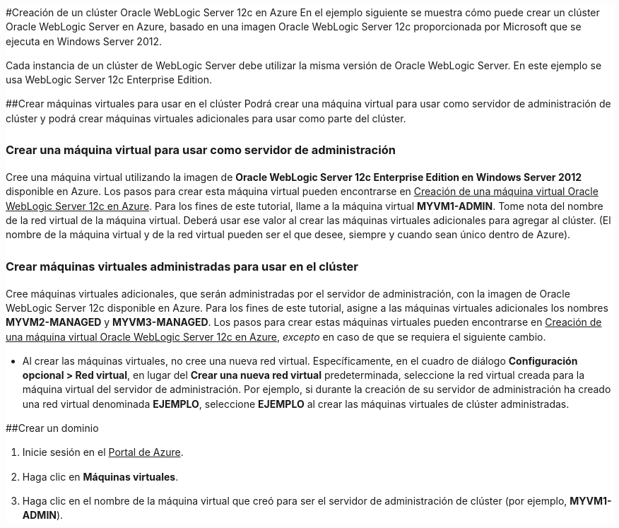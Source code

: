 <properties title="Creating an Oracle WebLogic Server 12c cluster in Azure" pageTitle="Creación de un clúster Oracle WebLogic Server 12c en Azure" description="Revise un ejemplo de creación de un clúster de Oracle WebLogic Server 12c en Microsoft Azure." services="virtual-machines" authors="bbenz" documentationCenter=""/>
<tags ms.service="virtual-machines" ms.devlang="na" ms.topic="article" ms.tgt_pltfrm="na" ms.workload="infrastructure-services" ms.date="06/22/2015" ms.author="bbenz" />
#Creación de un clúster Oracle WebLogic Server 12c en Azure
En el ejemplo siguiente se muestra cómo puede crear un clúster Oracle WebLogic Server en Azure, basado en una imagen Oracle WebLogic Server 12c proporcionada por Microsoft que se ejecuta en Windows Server 2012.

Cada instancia de un clúster de WebLogic Server debe utilizar la misma versión de Oracle WebLogic Server. En este ejemplo se usa WebLogic Server 12c Enterprise Edition.

##Crear máquinas virtuales para usar en el clúster
Podrá crear una máquina virtual para usar como servidor de administración de clúster y podrá crear máquinas virtuales adicionales para usar como parte del clúster.

### Crear una máquina virtual para usar como servidor de administración

Cree una máquina virtual utilizando la imagen de **Oracle WebLogic Server 12c Enterprise Edition en Windows Server 2012** disponible en Azure. Los pasos para crear esta máquina virtual pueden encontrarse en [Creación de una máquina virtual Oracle WebLogic Server 12c en Azure](#creating-an-oracle-weblogic-server-12c-virtual-machine-in-azure-new-article). Para los fines de este tutorial, llame a la máquina virtual **MYVM1-ADMIN**. Tome nota del nombre de la red virtual de la máquina virtual. Deberá usar ese valor al crear las máquinas virtuales adicionales para agregar al clúster. (El nombre de la máquina virtual y de la red virtual pueden ser el que desee, siempre y cuando sean único dentro de Azure).

### Crear máquinas virtuales administradas para usar en el clúster

Cree máquinas virtuales adicionales, que serán administradas por el servidor de administración, con la imagen de Oracle WebLogic Server 12c disponible en Azure. Para los fines de este tutorial, asigne a las máquinas virtuales adicionales los nombres **MYVM2-MANAGED** y **MYVM3-MANAGED**. Los pasos para crear estas máquinas virtuales pueden encontrarse en [Creación de una máquina virtual Oracle WebLogic Server 12c en Azure](#creating-an-oracle-weblogic-server-12c-virtual-machine-in-azure-new-article), *excepto* en caso de que se requiera el siguiente cambio.

-  Al crear las máquinas virtuales, no cree una nueva red virtual. Específicamente, en el cuadro de diálogo **Configuración opcional > Red virtual**, en lugar del **Crear una nueva red virtual** predeterminada, seleccione la red virtual creada para la máquina virtual del servidor de administración. Por ejemplo, si durante la creación de su servidor de administración ha creado una red virtual denominada **EJEMPLO**, seleccione **EJEMPLO** al crear las máquinas virtuales de clúster administradas.

##Crear un dominio

1. Inicie sesión en el [Portal de Azure](https://ms.portal.azure.com/).

2. Haga clic en **Máquinas virtuales**.

3. Haga clic en el nombre de la máquina virtual que creó para ser el servidor de administración de clúster (por ejemplo, **MYVM1-ADMIN**).
